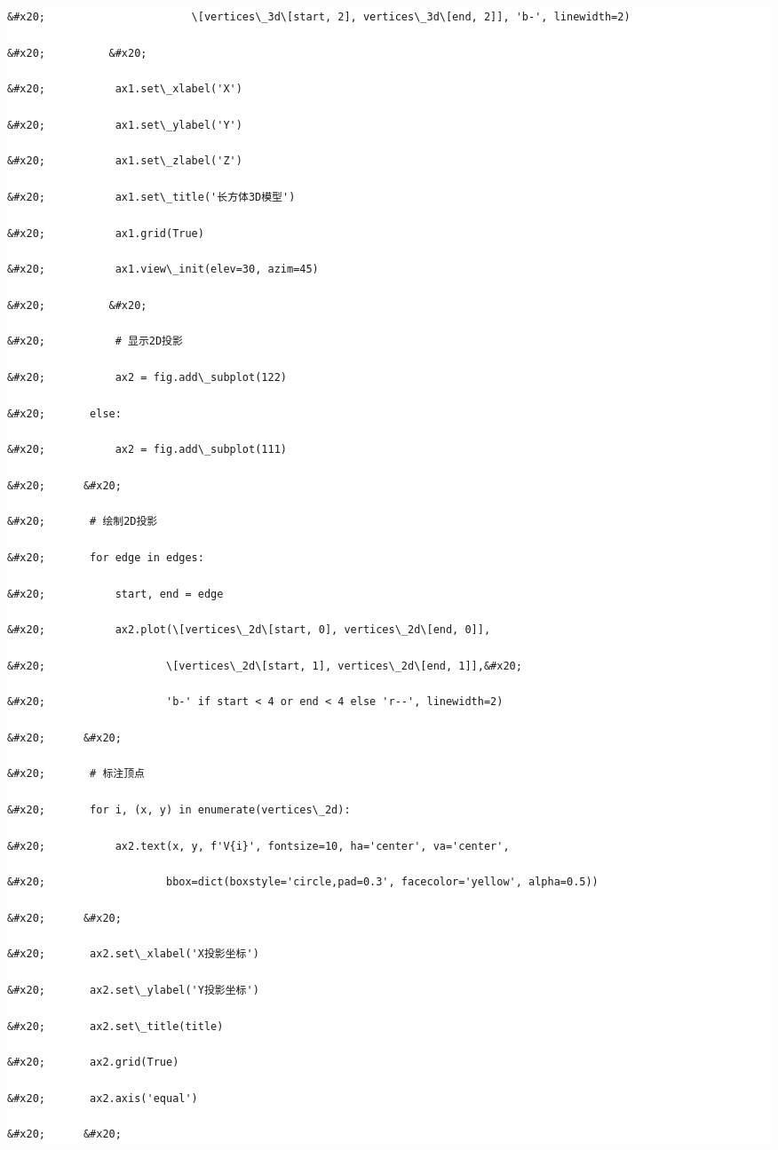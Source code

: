 ```
&#x20;                       \[vertices\_3d\[start, 2], vertices\_3d\[end, 2]], 'b-', linewidth=2)

&#x20;          &#x20;

&#x20;           ax1.set\_xlabel('X')

&#x20;           ax1.set\_ylabel('Y')

&#x20;           ax1.set\_zlabel('Z')

&#x20;           ax1.set\_title('长方体3D模型')

&#x20;           ax1.grid(True)

&#x20;           ax1.view\_init(elev=30, azim=45)

&#x20;          &#x20;

&#x20;           # 显示2D投影

&#x20;           ax2 = fig.add\_subplot(122)

&#x20;       else:

&#x20;           ax2 = fig.add\_subplot(111)

&#x20;      &#x20;

&#x20;       # 绘制2D投影

&#x20;       for edge in edges:

&#x20;           start, end = edge

&#x20;           ax2.plot(\[vertices\_2d\[start, 0], vertices\_2d\[end, 0]],

&#x20;                   \[vertices\_2d\[start, 1], vertices\_2d\[end, 1]],&#x20;

&#x20;                   'b-' if start < 4 or end < 4 else 'r--', linewidth=2)

&#x20;      &#x20;

&#x20;       # 标注顶点

&#x20;       for i, (x, y) in enumerate(vertices\_2d):

&#x20;           ax2.text(x, y, f'V{i}', fontsize=10, ha='center', va='center',

&#x20;                   bbox=dict(boxstyle='circle,pad=0.3', facecolor='yellow', alpha=0.5))

&#x20;      &#x20;

&#x20;       ax2.set\_xlabel('X投影坐标')

&#x20;       ax2.set\_ylabel('Y投影坐标')

&#x20;       ax2.set\_title(title)

&#x20;       ax2.grid(True)

&#x20;       ax2.axis('equal')

&#x20;      &#x20;
```
